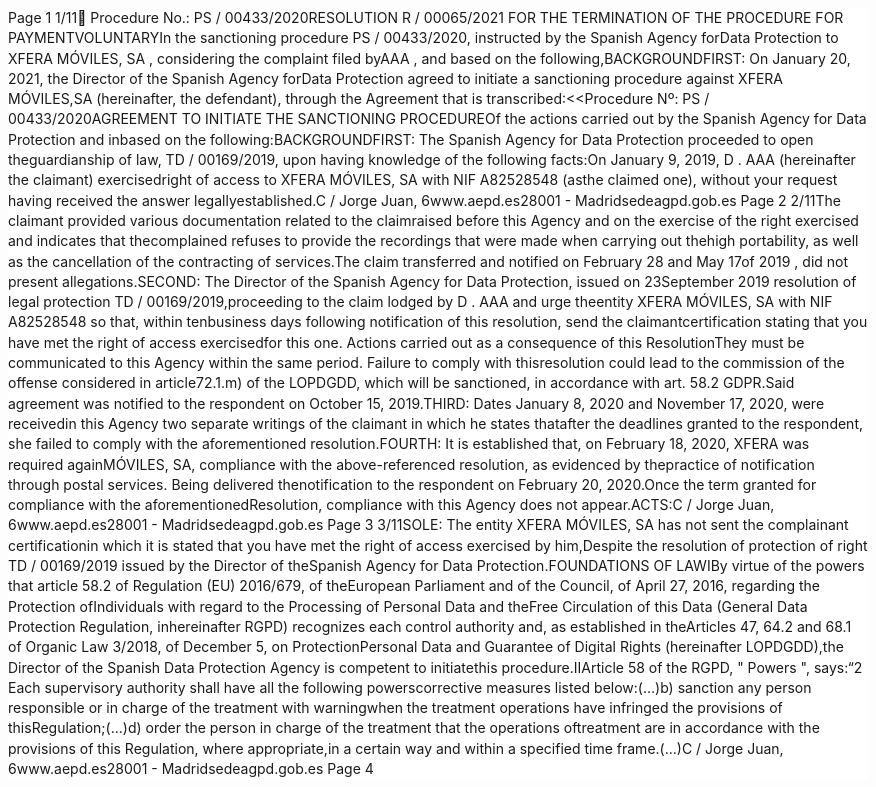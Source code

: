 Page 1
1/11 Procedure No.: PS / 00433/2020RESOLUTION R / 00065/2021 FOR THE TERMINATION OF THE PROCEDURE FOR PAYMENTVOLUNTARYIn the sanctioning procedure PS / 00433/2020, instructed by the Spanish Agency forData Protection to XFERA MÓVILES, SA , considering the complaint filed byAAA , and based on the following,BACKGROUNDFIRST: On January 20, 2021, the Director of the Spanish Agency forData Protection agreed to initiate a sanctioning procedure against XFERA MÓVILES,SA (hereinafter, the defendant), through the Agreement that is transcribed:<<Procedure Nº: PS / 00433/2020AGREEMENT TO INITIATE THE SANCTIONING PROCEDUREOf the actions carried out by the Spanish Agency for Data Protection and inbased on the following:BACKGROUNDFIRST: The Spanish Agency for Data Protection proceeded to open theguardianship of law, TD / 00169/2019, upon having knowledge of the following facts:On January 9, 2019, D . AAA (hereinafter the claimant) exercisedright of access to XFERA MÓVILES, SA with NIF A82528548 (asthe claimed one), without your request having received the answer legallyestablished.C / Jorge Juan, 6www.aepd.es28001 - Madridsedeagpd.gob.es
Page 2
2/11The claimant provided various documentation related to the claimraised before this Agency and on the exercise of the right exercised and indicates that thecomplained refuses to provide the recordings that were made when carrying out thehigh portability, as well as the cancellation of the contracting of services.The claim transferred and notified on February 28 and May 17of 2019 , did not present allegations.SECOND: The Director of the Spanish Agency for Data Protection, issued on 23September 2019 resolution of legal protection TD / 00169/2019,proceeding to the claim lodged by D . AAA and urge theentity XFERA MÓVILES, SA with NIF A82528548 so that, within tenbusiness days following notification of this resolution, send the claimantcertification stating that you have met the right of access exercisedfor this one. Actions carried out as a consequence of this ResolutionThey must be communicated to this Agency within the same period. Failure to comply with thisresolution could lead to the commission of the offense considered in article72.1.m) of the LOPDGDD, which will be sanctioned, in accordance with art. 58.2 GDPR.Said agreement was notified to the respondent on October 15, 2019.THIRD: Dates January 8, 2020 and November 17, 2020, were receivedin this Agency two separate writings of the claimant in which he states thatafter the deadlines granted to the respondent, she failed to comply with the aforementioned resolution.FOURTH: It is established that, on February 18, 2020, XFERA was required againMÓVILES, SA, compliance with the above-referenced resolution, as evidenced by thepractice of notification through postal services. Being delivered thenotification to the respondent on February 20, 2020.Once the term granted for compliance with the aforementionedResolution, compliance with this Agency does not appear.ACTS:C / Jorge Juan, 6www.aepd.es28001 - Madridsedeagpd.gob.es
Page 3
3/11SOLE: The entity XFERA MÓVILES, SA has not sent the complainant certificationin which it is stated that you have met the right of access exercised by him,Despite the resolution of protection of right TD / 00169/2019 issued by the Director of theSpanish Agency for Data Protection.FOUNDATIONS OF LAWIBy virtue of the powers that article 58.2 of Regulation (EU) 2016/679, of theEuropean Parliament and of the Council, of April 27, 2016, regarding the Protection ofIndividuals with regard to the Processing of Personal Data and theFree Circulation of this Data (General Data Protection Regulation, inhereinafter RGPD) recognizes each control authority and, as established in theArticles 47, 64.2 and 68.1 of Organic Law 3/2018, of December 5, on ProtectionPersonal Data and Guarantee of Digital Rights (hereinafter LOPDGDD),the Director of the Spanish Data Protection Agency is competent to initiatethis procedure.IIArticle 58 of the RGPD, " Powers ", says:“2 Each supervisory authority shall have all the following powerscorrective measures listed below:(…)b) sanction any person responsible or in charge of the treatment with warningwhen the treatment operations have infringed the provisions of thisRegulation;(...)d) order the person in charge of the treatment that the operations oftreatment are in accordance with the provisions of this Regulation, where appropriate,in a certain way and within a specified time frame.(…)C / Jorge Juan, 6www.aepd.es28001 - Madridsedeagpd.gob.es
Page 4